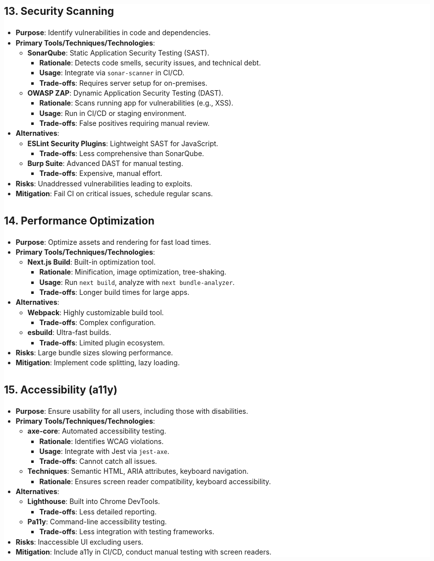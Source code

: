 ## 13. Security Scanning
- **Purpose**: Identify vulnerabilities in code and dependencies.
- **Primary Tools/Techniques/Technologies**:
  - **SonarQube**: Static Application Security Testing (SAST).
    - **Rationale**: Detects code smells, security issues, and technical debt.
    - **Usage**: Integrate via `sonar-scanner` in CI/CD.
    - **Trade-offs**: Requires server setup for on-premises.
  - **OWASP ZAP**: Dynamic Application Security Testing (DAST).
    - **Rationale**: Scans running app for vulnerabilities (e.g., XSS).
    - **Usage**: Run in CI/CD or staging environment.
    - **Trade-offs**: False positives requiring manual review.
- **Alternatives**:
  - **ESLint Security Plugins**: Lightweight SAST for JavaScript.
    - **Trade-offs**: Less comprehensive than SonarQube.
  - **Burp Suite**: Advanced DAST for manual testing.
    - **Trade-offs**: Expensive, manual effort.
- **Risks**: Unaddressed vulnerabilities leading to exploits.
- **Mitigation**: Fail CI on critical issues, schedule regular scans.

## 14. Performance Optimization
- **Purpose**: Optimize assets and rendering for fast load times.
- **Primary Tools/Techniques/Technologies**:
  - **Next.js Build**: Built-in optimization tool.
    - **Rationale**: Minification, image optimization, tree-shaking.
    - **Usage**: Run `next build`, analyze with `next bundle-analyzer`.
    - **Trade-offs**: Longer build times for large apps.
- **Alternatives**:
  - **Webpack**: Highly customizable build tool.
    - **Trade-offs**: Complex configuration.
  - **esbuild**: Ultra-fast builds.
    - **Trade-offs**: Limited plugin ecosystem.
- **Risks**: Large bundle sizes slowing performance.
- **Mitigation**: Implement code splitting, lazy loading.

## 15. Accessibility (a11y)
- **Purpose**: Ensure usability for all users, including those with disabilities.
- **Primary Tools/Techniques/Technologies**:
  - **axe-core**: Automated accessibility testing.
    - **Rationale**: Identifies WCAG violations.
    - **Usage**: Integrate with Jest via `jest-axe`.
    - **Trade-offs**: Cannot catch all issues.
  - **Techniques**: Semantic HTML, ARIA attributes, keyboard navigation.
    - **Rationale**: Ensures screen reader compatibility, keyboard accessibility.
- **Alternatives**:
  - **Lighthouse**: Built into Chrome DevTools.
    - **Trade-offs**: Less detailed reporting.
  - **Pa11y**: Command-line accessibility testing.
    - **Trade-offs**: Less integration with testing frameworks.
- **Risks**: Inaccessible UI excluding users.
- **Mitigation**: Include a11y in CI/CD, conduct manual testing with screen readers.

